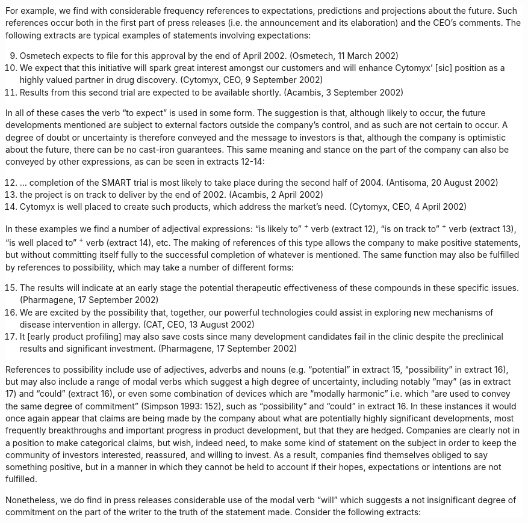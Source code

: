 For example, we find with considerable frequency references to expectations, predictions and projections about the future. Such references occur both in the first part of press releases (i.e. the announcement and its elaboration) and the CEO’s comments. The following extracts are typical examples of statements involving expectations:

9. Osmetech expects to file for this approval by the end of April 2002. (Osmetech, 11 March 2002)   
10. We expect that this initiative will spark great interest amongst our customers and will enhance Cytomyx’ [sic] position as a highly valued partner in drug discovery. (Cytomyx, CEO, 9 September 2002)   
11. Results from this second trial are expected to be available shortly. (Acambis, 3 September 2002)

In all of these cases the verb “to expect” is used in some form. The suggestion is that, although likely to occur, the future developments mentioned are subject to external factors outside the company’s control, and as such are not certain to occur. A degree of doubt or uncertainty is therefore conveyed and the message to investors is that, although the company is optimistic about the future, there can be no cast-iron guarantees. This same meaning and stance on the part of the company can also be conveyed by other expressions, as can be seen in extracts 12-14:

12. … completion of the SMART trial is most likely to take place during the second half of 2004. (Antisoma, 20 August 2002)   
13. the project is on track to deliver by the end of 2002. (Acambis, 2 April 2002)   
14. Cytomyx is well placed to create such products, which address the market’s need. (Cytomyx, CEO, 4 April 2002)

In these examples we find a number of adjectival expressions: “is likely to” $^ +$ verb (extract 12), “is on track to” $^ +$ verb (extract 13), “is well placed to” $^ +$ verb (extract 14), etc. The making of references of this type allows the company to make positive statements, but without committing itself fully to the successful completion of whatever is mentioned. The same function may also be fulfilled by references to possibility, which may take a number of different forms:

15. The results will indicate at an early stage the potential therapeutic effectiveness of these compounds in these specific issues. (Pharmagene, 17 September 2002)   
16. We are excited by the possibility that, together, our powerful technologies could assist in exploring new mechanisms of disease intervention in allergy. (CAT, CEO, 13 August 2002)   
17. It [early product profiling] may also save costs since many development candidates fail in the clinic despite the preclinical results and significant investment. (Pharmagene, 17 September 2002)

References to possibility include use of adjectives, adverbs and nouns (e.g. “potential” in extract 15, “possibility” in extract 16), but may also include a range of modal verbs which suggest a high degree of uncertainty, including notably “may” (as in extract 17) and “could” (extract 16), or even some combination of devices which are “modally harmonic” i.e. which “are used to convey the same degree of commitment” (Simpson 1993: 152), such as “possibility” and “could” in extract 16. In these instances it would once again appear that claims are being made by the company about what are potentially highly significant developments, most frequently breakthroughs and important progress in product development, but that they are hedged. Companies are clearly not in a position to make categorical claims, but wish, indeed need, to make some kind of statement on the subject in order to keep the community of investors interested, reassured, and willing to invest. As a result, companies find themselves obliged to say something positive, but in a manner in which they cannot be held to account if their hopes, expectations or intentions are not fulfilled.

Nonetheless, we do find in press releases considerable use of the modal verb “will” which suggests a not insignificant degree of commitment on the part of the writer to the truth of the statement made. Consider the following extracts:
